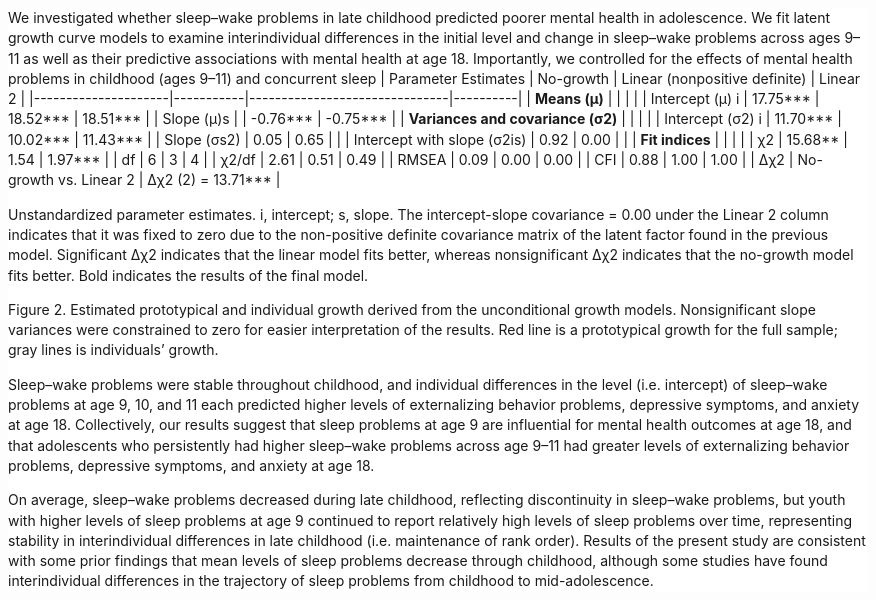 We investigated whether sleep–wake problems in late childhood predicted poorer mental health in adolescence. We fit latent growth curve models to examine interindividual differences in the initial level and change in sleep–wake problems across ages 9–11 as well as their predictive associations with mental health at age 18. Importantly, we controlled for the effects of mental health problems in childhood (ages 9–11) and concurrent sleep | Parameter Estimates | No-growth | Linear (nonpositive definite) | Linear 2 |
|---------------------|-----------|-------------------------------|----------|
| **Means (μ)**       |           |                               |          |
| Intercept (μ) i     | 17.75***  | 18.52***                      | 18.51*** |
| Slope (μ)s          |           | -0.76***                     | -0.75*** |
| **Variances and covariance (σ2)** | | | |
| Intercept (σ2) i    | 11.70***  | 10.02***                      | 11.43*** |
| Slope (σs2)         | 0.05      | 0.65                          |          |
| Intercept with slope (σ2is) | 0.92 | 0.00                          |          |
| **Fit indices**     |           |                               |          |
| χ2                  | 15.68**   | 1.54                          | 1.97***  |
| df                  | 6         | 3                             | 4        |
| χ2/df               | 2.61      | 0.51                          | 0.49     |
| RMSEA               | 0.09      | 0.00                          | 0.00     |
| CFI                 | 0.88      | 1.00                          | 1.00     |
| ∆χ2                | No-growth vs. Linear 2 | ∆χ2 (2) = 13.71*** |

Unstandardized parameter estimates. i, intercept; s, slope. The intercept-slope covariance = 0.00 under the Linear 2 column indicates that it was fixed to zero due to the non-positive definite covariance matrix of the latent factor found in the previous model. Significant ∆χ2 indicates that the linear model fits better, whereas nonsignificant ∆χ2 indicates that the no-growth model fits better. Bold indicates the results of the final model.

Figure 2. Estimated prototypical and individual growth derived from the unconditional growth models. Nonsignificant slope variances were constrained to zero for easier interpretation of the results. Red line is a prototypical growth for the full sample; gray lines is individuals’ growth.

Sleep–wake problems were stable throughout childhood, and individual differences in the level (i.e. intercept) of sleep–wake problems at age 9, 10, and 11 each predicted higher levels of externalizing behavior problems, depressive symptoms, and anxiety at age 18. Collectively, our results suggest that sleep problems at age 9 are influential for mental health outcomes at age 18, and that adolescents who persistently had higher sleep–wake problems across age 9–11 had greater levels of externalizing behavior problems, depressive symptoms, and anxiety at age 18.

On average, sleep–wake problems decreased during late childhood, reflecting discontinuity in sleep–wake problems, but youth with higher levels of sleep problems at age 9 continued to report relatively high levels of sleep problems over time, representing stability in interindividual differences in late childhood (i.e. maintenance of rank order). Results of the present study are consistent with some prior findings that mean levels of sleep problems decrease through childhood, although some studies have found interindividual differences in the trajectory of sleep problems from childhood to mid-adolescence.
